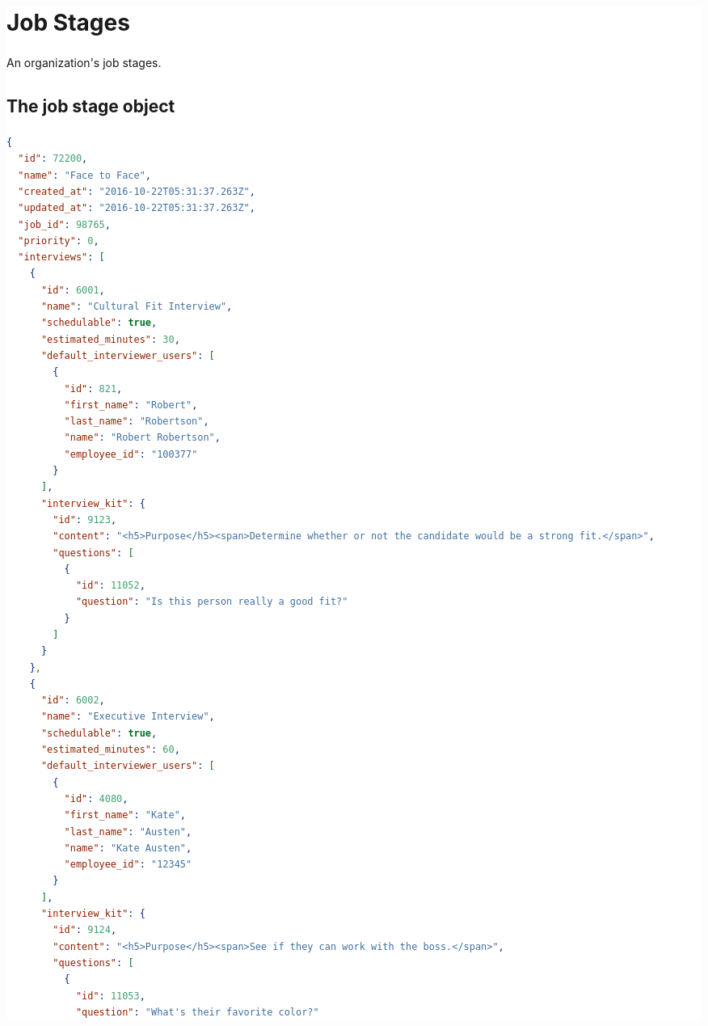 # Job Stages

An organization's job stages.

## The job stage object

```json
{
  "id": 72200,
  "name": "Face to Face",
  "created_at": "2016-10-22T05:31:37.263Z",
  "updated_at": "2016-10-22T05:31:37.263Z",
  "job_id": 98765,
  "priority": 0,
  "interviews": [
    {
      "id": 6001,
      "name": "Cultural Fit Interview",
      "schedulable": true,
      "estimated_minutes": 30,
      "default_interviewer_users": [
        {
          "id": 821,
          "first_name": "Robert",
          "last_name": "Robertson",
          "name": "Robert Robertson",
          "employee_id": "100377"
        }
      ],
      "interview_kit": {
        "id": 9123,
        "content": "<h5>Purpose</h5><span>Determine whether or not the candidate would be a strong fit.</span>",
        "questions": [
          {
            "id": 11052,
            "question": "Is this person really a good fit?"
          }
        ]
      }
    },
    {
      "id": 6002,
      "name": "Executive Interview",
      "schedulable": true,
      "estimated_minutes": 60,
      "default_interviewer_users": [
        {
          "id": 4080,
          "first_name": "Kate",
          "last_name": "Austen",
          "name": "Kate Austen",
          "employee_id": "12345"
        }
      ],
      "interview_kit": {
        "id": 9124,
        "content": "<h5>Purpose</h5><span>See if they can work with the boss.</span>",
        "questions": [
          {
            "id": 11053,
            "question": "What's their favorite color?"
```